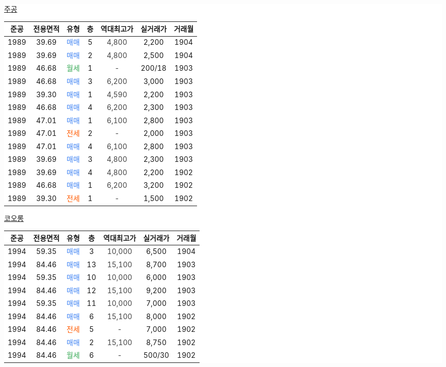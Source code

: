 [주공](https://search.naver.com/search.naver?query=%EC%A0%84%EB%9D%BC%EB%B6%81%EB%8F%84+%EA%B5%B0%EC%82%B0%EC%8B%9C+%EC%82%B0%EB%B6%81%EB%8F%99+%EC%A3%BC%EA%B3%B5)

|준공|전용면적|유형|층|역대최고가|실거래가|거래월|
|:---:|:---:|:---:|:---:|:---:|:---:|:---:|
|1989|39.69|<span style="color:#4285f3">매매</span>|5|<span style="color:#444444">4,800</span>|2,200|1904|
|1989|39.69|<span style="color:#4285f3">매매</span>|2|<span style="color:#444444">4,800</span>|2,500|1904|
|1989|46.68|<span style="color:#34a853">월세</span>|1|<span style="color:#444444">-</span>|200/18|1903|
|1989|46.68|<span style="color:#4285f3">매매</span>|3|<span style="color:#444444">6,200</span>|3,000|1903|
|1989|39.30|<span style="color:#4285f3">매매</span>|1|<span style="color:#444444">4,590</span>|2,200|1903|
|1989|46.68|<span style="color:#4285f3">매매</span>|4|<span style="color:#444444">6,200</span>|2,300|1903|
|1989|47.01|<span style="color:#4285f3">매매</span>|1|<span style="color:#444444">6,100</span>|2,800|1903|
|1989|47.01|<span style="color:#ff5a00">전세</span>|2|<span style="color:#444444">-</span>|2,000|1903|
|1989|47.01|<span style="color:#4285f3">매매</span>|4|<span style="color:#444444">6,100</span>|2,800|1903|
|1989|39.69|<span style="color:#4285f3">매매</span>|3|<span style="color:#444444">4,800</span>|2,300|1903|
|1989|39.69|<span style="color:#4285f3">매매</span>|4|<span style="color:#444444">4,800</span>|2,200|1902|
|1989|46.68|<span style="color:#4285f3">매매</span>|1|<span style="color:#444444">6,200</span>|3,200|1902|
|1989|39.30|<span style="color:#ff5a00">전세</span>|1|<span style="color:#444444">-</span>|1,500|1902|

[코오롱](https://search.naver.com/search.naver?query=%EC%A0%84%EB%9D%BC%EB%B6%81%EB%8F%84+%EA%B5%B0%EC%82%B0%EC%8B%9C+%EC%82%B0%EB%B6%81%EB%8F%99+%EC%BD%94%EC%98%A4%EB%A1%B1)

|준공|전용면적|유형|층|역대최고가|실거래가|거래월|
|:---:|:---:|:---:|:---:|:---:|:---:|:---:|
|1994|59.35|<span style="color:#4285f3">매매</span>|3|<span style="color:#444444">10,000</span>|6,500|1904|
|1994|84.46|<span style="color:#4285f3">매매</span>|13|<span style="color:#444444">15,100</span>|8,700|1903|
|1994|59.35|<span style="color:#4285f3">매매</span>|10|<span style="color:#444444">10,000</span>|6,000|1903|
|1994|84.46|<span style="color:#4285f3">매매</span>|12|<span style="color:#444444">15,100</span>|9,200|1903|
|1994|59.35|<span style="color:#4285f3">매매</span>|11|<span style="color:#444444">10,000</span>|7,000|1903|
|1994|84.46|<span style="color:#4285f3">매매</span>|6|<span style="color:#444444">15,100</span>|8,000|1902|
|1994|84.46|<span style="color:#ff5a00">전세</span>|5|<span style="color:#444444">-</span>|7,000|1902|
|1994|84.46|<span style="color:#4285f3">매매</span>|2|<span style="color:#444444">15,100</span>|8,750|1902|
|1994|84.46|<span style="color:#34a853">월세</span>|6|<span style="color:#444444">-</span>|500/30|1902|


<script async src="//pagead2.googlesyndication.com/pagead/js/adsbygoogle.js"></script>

<ins class="adsbygoogle"
     style="display:block"
     data-ad-client="ca-pub-2446590836940007"
     data-ad-slot="1659523306"
     data-ad-format="auto"
     data-full-width-responsive="true"></ins>
<script>
(adsbygoogle = window.adsbygoogle || []).push({});
</script>
